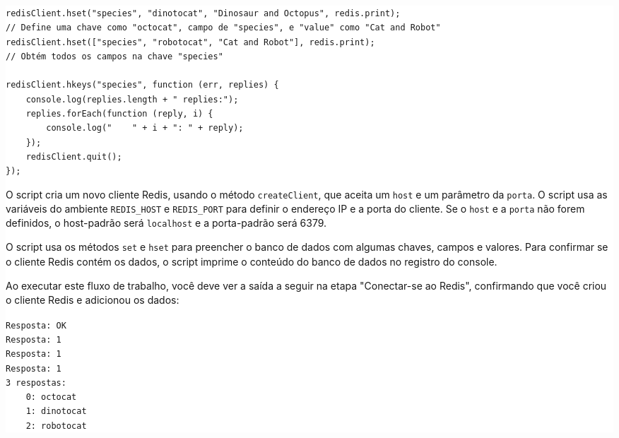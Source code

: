 ```javascript{:copy}
redisClient.hset("species", "dinotocat", "Dinosaur and Octopus", redis.print);
// Define uma chave como "octocat", campo de "species", e "value" como "Cat and Robot"
redisClient.hset(["species", "robotocat", "Cat and Robot"], redis.print);
// Obtém todos os campos na chave "species"

redisClient.hkeys("species", function (err, replies) {
    console.log(replies.length + " replies:");
    replies.forEach(function (reply, i) {
        console.log("    " + i + ": " + reply);
    });
    redisClient.quit();
});
```

O script cria um novo cliente Redis, usando o método `createClient`, que aceita um `host` e um parâmetro da `porta`. O script usa as variáveis do ambiente `REDIS_HOST` e `REDIS_PORT` para definir o endereço IP e a porta do cliente. Se o `host` e a `porta` não forem definidos, o host-padrão será `localhost` e a porta-padrão será 6379.

O script usa os métodos `set` e `hset` para preencher o banco de dados com algumas chaves, campos e valores. Para confirmar se o cliente Redis contém os dados, o script imprime o conteúdo do banco de dados no registro do console.

Ao executar este fluxo de trabalho, você deve ver a saída a seguir na etapa "Conectar-se ao Redis", confirmando que você criou o cliente Redis e adicionou os dados:

```
Resposta: OK
Resposta: 1
Resposta: 1
Resposta: 1  
3 respostas:
    0: octocat
    1: dinotocat
    2: robotocat
```
